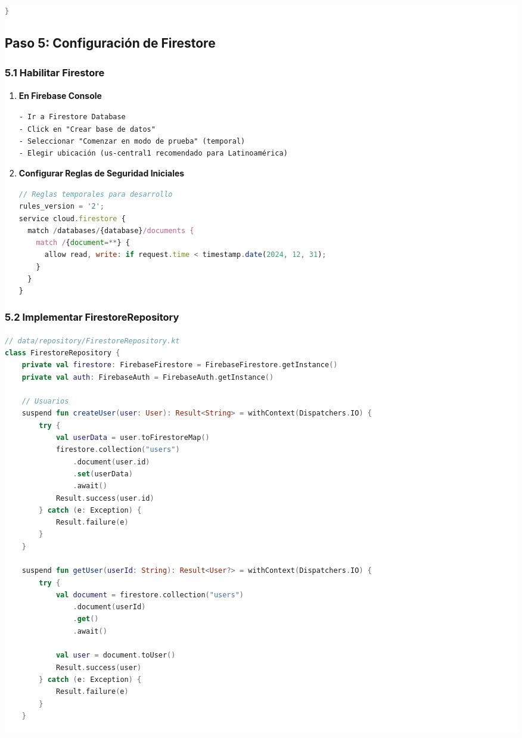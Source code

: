 ```kotlin
}
```

## Paso 5: Configuración de Firestore

### 5.1 Habilitar Firestore

1. **En Firebase Console**
   ```
   - Ir a Firestore Database
   - Click en "Crear base de datos"
   - Seleccionar "Comenzar en modo de prueba" (temporal)
   - Elegir ubicación (us-central1 recomendado para Latinoamérica)
   ```

2. **Configurar Reglas de Seguridad Iniciales**
   ```javascript
   // Reglas temporales para desarrollo
   rules_version = '2';
   service cloud.firestore {
     match /databases/{database}/documents {
       match /{document=**} {
         allow read, write: if request.time < timestamp.date(2024, 12, 31);
       }
     }
   }
   ```

### 5.2 Implementar FirestoreRepository

```kotlin
// data/repository/FirestoreRepository.kt
class FirestoreRepository {
    private val firestore: FirebaseFirestore = FirebaseFirestore.getInstance()
    private val auth: FirebaseAuth = FirebaseAuth.getInstance()
    
    // Usuarios
    suspend fun createUser(user: User): Result<String> = withContext(Dispatchers.IO) {
        try {
            val userData = user.toFirestoreMap()
            firestore.collection("users")
                .document(user.id)
                .set(userData)
                .await()
            Result.success(user.id)
        } catch (e: Exception) {
            Result.failure(e)
        }
    }
    
    suspend fun getUser(userId: String): Result<User?> = withContext(Dispatchers.IO) {
        try {
            val document = firestore.collection("users")
                .document(userId)
                .get()
                .await()
            
            val user = document.toUser()
            Result.success(user)
        } catch (e: Exception) {
            Result.failure(e)
        }
    }
    
```